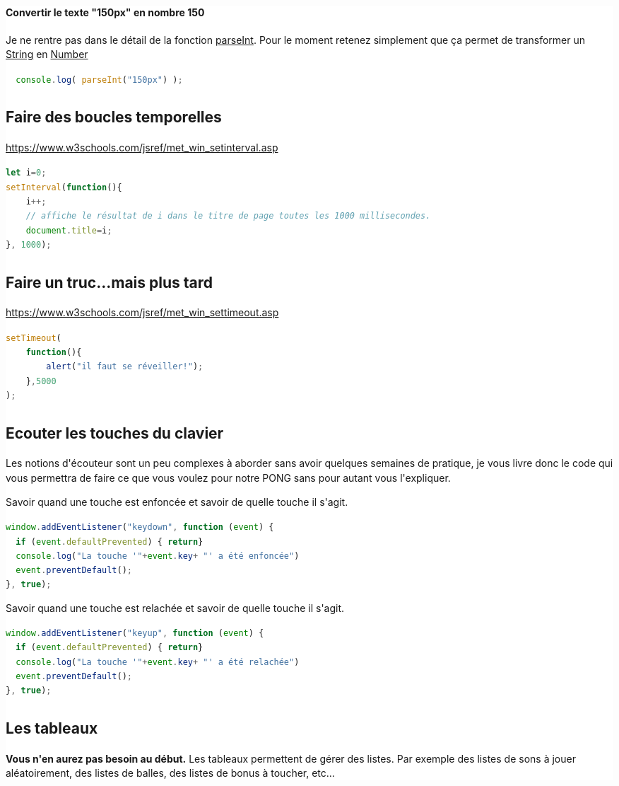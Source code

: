
#### Convertir le texte "150px" en nombre 150

Je ne rentre pas dans le détail de la fonction [parseInt](https://developer.mozilla.org/fr/docs/Web/JavaScript/Reference/Objets_globaux/parseInt).
Pour le moment retenez simplement que ça permet de transformer un [String](https://developer.mozilla.org/fr/docs/Web/JavaScript/Reference/Objets_globaux/String) 
en [Number](https://developer.mozilla.org/fr/docs/Web/JavaScript/Reference/Objets_globaux/Number) 

```javascript
  console.log( parseInt("150px") );
```
## Faire des boucles temporelles

https://www.w3schools.com/jsref/met_win_setinterval.asp

```javascript
let i=0;
setInterval(function(){
    i++;
    // affiche le résultat de i dans le titre de page toutes les 1000 millisecondes.
    document.title=i; 
}, 1000);
```
## Faire un truc...mais plus tard

https://www.w3schools.com/jsref/met_win_settimeout.asp

```javascript
setTimeout(
    function(){
        alert("il faut se réveiller!");
    },5000
);
```

## Ecouter les touches du clavier

Les notions d'écouteur sont un peu complexes à aborder sans avoir quelques semaines de pratique, je vous livre donc le code qui vous permettra de faire ce que vous voulez pour notre PONG sans pour autant vous l'expliquer.

Savoir quand une touche est enfoncée et savoir de quelle touche il s'agit.

```javascript
window.addEventListener("keydown", function (event) {
  if (event.defaultPrevented) { return}
  console.log("La touche '"+event.key+ "' a été enfoncée")
  event.preventDefault();
}, true);
```

Savoir quand une touche est relachée et savoir de quelle touche il s'agit.

```javascript
window.addEventListener("keyup", function (event) {
  if (event.defaultPrevented) { return}
  console.log("La touche '"+event.key+ "' a été relachée")
  event.preventDefault();
}, true);
```
## Les tableaux
**Vous n'en aurez pas besoin au début.** 
Les tableaux permettent de gérer des listes. 
Par exemple des listes de sons à jouer aléatoirement, des listes de balles, des listes de bonus à toucher, etc...
